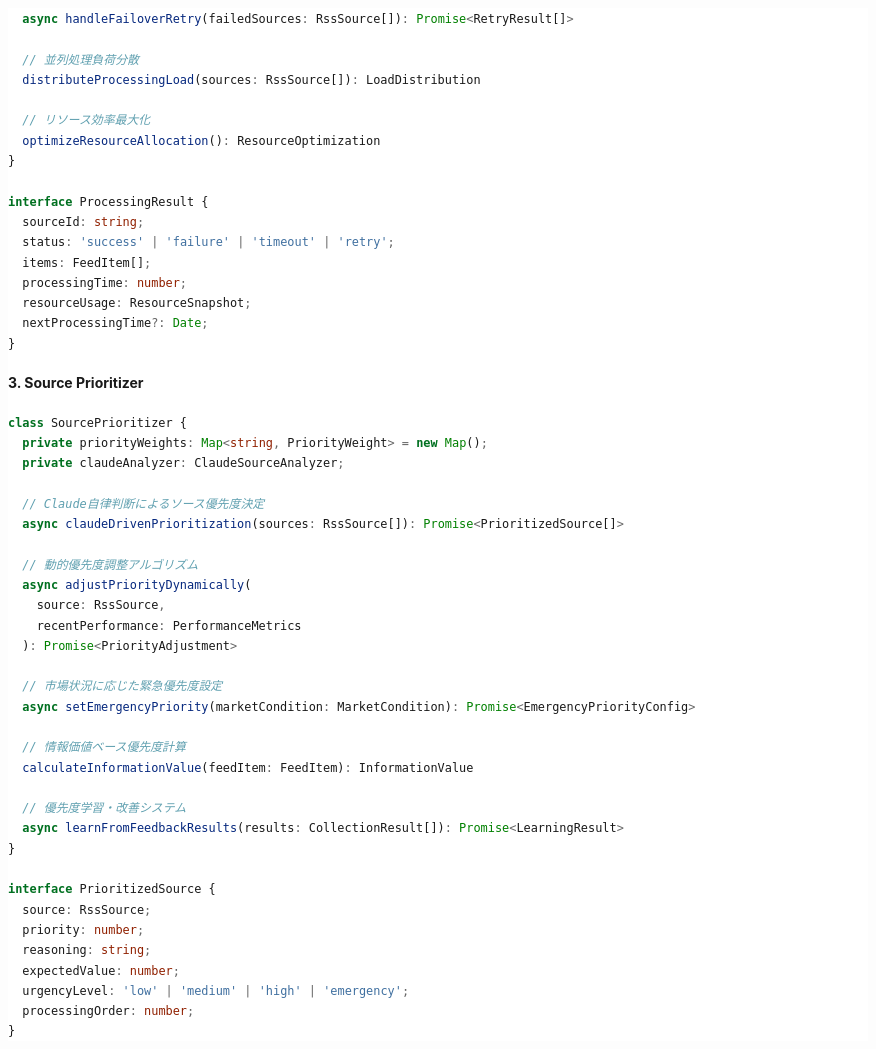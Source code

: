 ```typescript
  async handleFailoverRetry(failedSources: RssSource[]): Promise<RetryResult[]>
  
  // 並列処理負荷分散
  distributeProcessingLoad(sources: RssSource[]): LoadDistribution
  
  // リソース効率最大化
  optimizeResourceAllocation(): ResourceOptimization
}

interface ProcessingResult {
  sourceId: string;
  status: 'success' | 'failure' | 'timeout' | 'retry';
  items: FeedItem[];
  processingTime: number;
  resourceUsage: ResourceSnapshot;
  nextProcessingTime?: Date;
}
```

#### 3. Source Prioritizer  
```typescript
class SourcePrioritizer {
  private priorityWeights: Map<string, PriorityWeight> = new Map();
  private claudeAnalyzer: ClaudeSourceAnalyzer;
  
  // Claude自律判断によるソース優先度決定
  async claudeDrivenPrioritization(sources: RssSource[]): Promise<PrioritizedSource[]>
  
  // 動的優先度調整アルゴリズム
  async adjustPriorityDynamically(
    source: RssSource, 
    recentPerformance: PerformanceMetrics
  ): Promise<PriorityAdjustment>
  
  // 市場状況に応じた緊急優先度設定
  async setEmergencyPriority(marketCondition: MarketCondition): Promise<EmergencyPriorityConfig>
  
  // 情報価値ベース優先度計算
  calculateInformationValue(feedItem: FeedItem): InformationValue
  
  // 優先度学習・改善システム
  async learnFromFeedbackResults(results: CollectionResult[]): Promise<LearningResult>
}

interface PrioritizedSource {
  source: RssSource;
  priority: number;
  reasoning: string;
  expectedValue: number;
  urgencyLevel: 'low' | 'medium' | 'high' | 'emergency';
  processingOrder: number;
}
```
